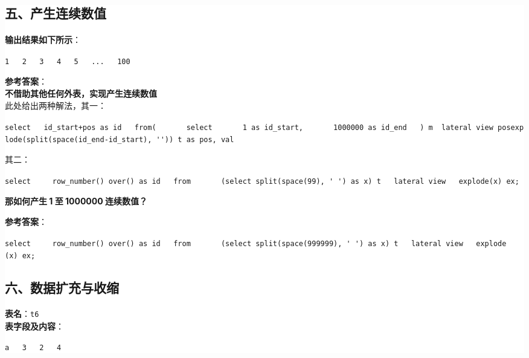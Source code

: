 ## 五、产生连续数值

**输出结果如下所示**：

`1  
2  
3  
4  
5  
...  
100  
`

**参考答案**：  
**不借助其他任何外表，实现产生连续数值**  
此处给出两种解法，其一：

`select  
id_start+pos as id  
from(  
    select  
    1 as id_start,  
    1000000 as id_end  
) m  lateral view posexplode(split(space(id_end-id_start), '')) t as pos, val  
`

其二：

`select  
  row_number() over() as id  
from    
  (select split(space(99), ' ') as x) t  
lateral view  
explode(x) ex;  
`

**那如何产生 1 至 1000000 连续数值？**

**参考答案**：

`select  
  row_number() over() as id  
from    
  (select split(space(999999), ' ') as x) t  
lateral view  
explode(x) ex;  
`

## 六、数据扩充与收缩

**表名**：`t6`  
**表字段及内容**：

`a  
3  
2  
4  
`
